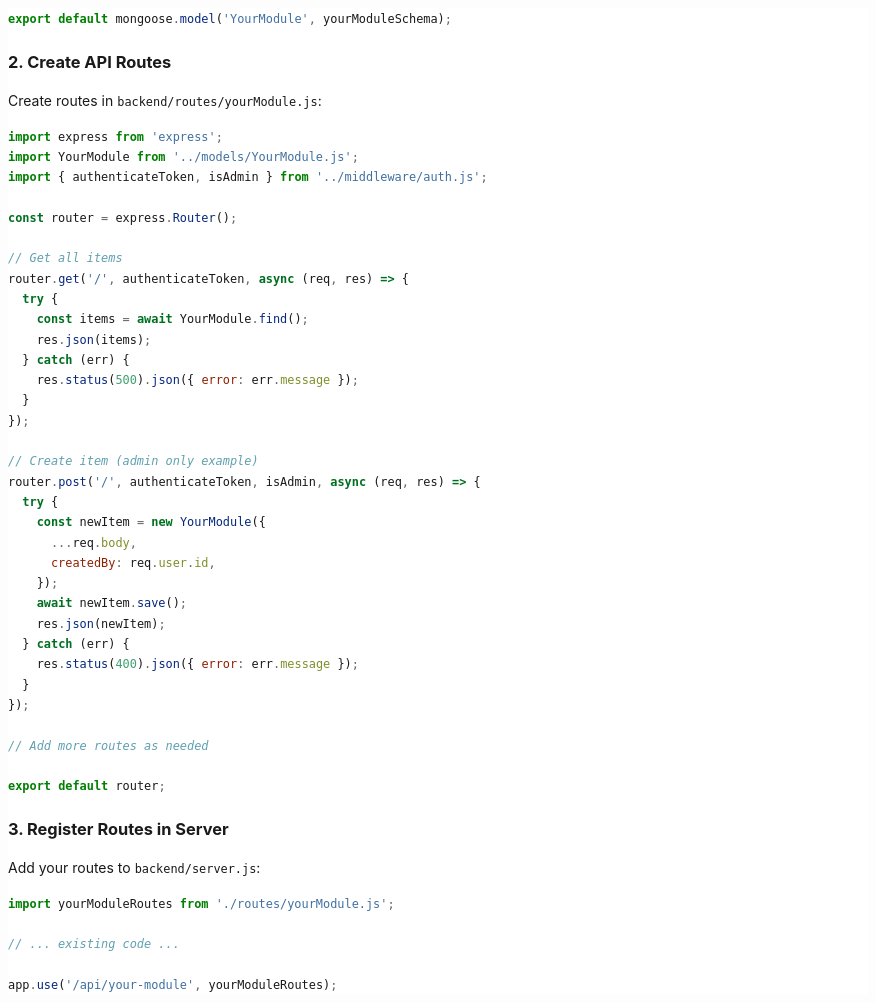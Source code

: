 ```javascript
export default mongoose.model('YourModule', yourModuleSchema);
```

### 2. Create API Routes

Create routes in `backend/routes/yourModule.js`:

```javascript
import express from 'express';
import YourModule from '../models/YourModule.js';
import { authenticateToken, isAdmin } from '../middleware/auth.js';

const router = express.Router();

// Get all items
router.get('/', authenticateToken, async (req, res) => {
  try {
    const items = await YourModule.find();
    res.json(items);
  } catch (err) {
    res.status(500).json({ error: err.message });
  }
});

// Create item (admin only example)
router.post('/', authenticateToken, isAdmin, async (req, res) => {
  try {
    const newItem = new YourModule({
      ...req.body,
      createdBy: req.user.id,
    });
    await newItem.save();
    res.json(newItem);
  } catch (err) {
    res.status(400).json({ error: err.message });
  }
});

// Add more routes as needed

export default router;
```

### 3. Register Routes in Server

Add your routes to `backend/server.js`:

```javascript
import yourModuleRoutes from './routes/yourModule.js';

// ... existing code ...

app.use('/api/your-module', yourModuleRoutes);
```
